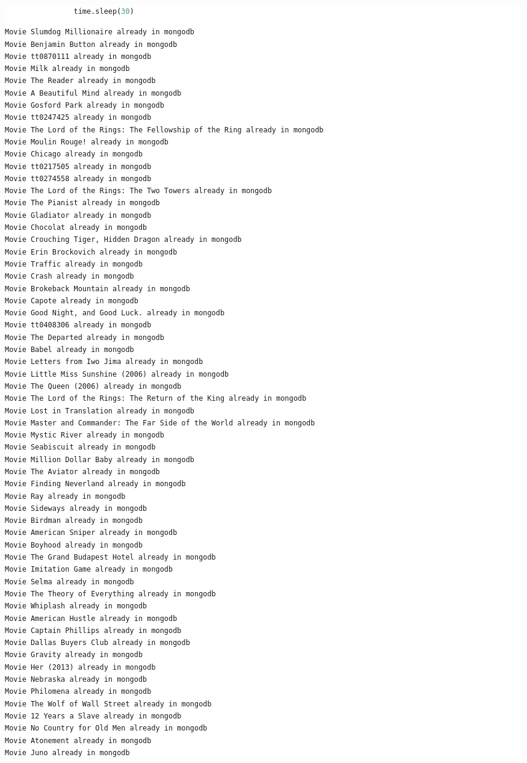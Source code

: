 ```python
                time.sleep(30)
```

    Movie Slumdog Millionaire already in mongodb
    Movie Benjamin Button already in mongodb
    Movie tt0870111 already in mongodb
    Movie Milk already in mongodb
    Movie The Reader already in mongodb
    Movie A Beautiful Mind already in mongodb
    Movie Gosford Park already in mongodb
    Movie tt0247425 already in mongodb
    Movie The Lord of the Rings: The Fellowship of the Ring already in mongodb
    Movie Moulin Rouge! already in mongodb
    Movie Chicago already in mongodb
    Movie tt0217505 already in mongodb
    Movie tt0274558 already in mongodb
    Movie The Lord of the Rings: The Two Towers already in mongodb
    Movie The Pianist already in mongodb
    Movie Gladiator already in mongodb
    Movie Chocolat already in mongodb
    Movie Crouching Tiger, Hidden Dragon already in mongodb
    Movie Erin Brockovich already in mongodb
    Movie Traffic already in mongodb
    Movie Crash already in mongodb
    Movie Brokeback Mountain already in mongodb
    Movie Capote already in mongodb
    Movie Good Night, and Good Luck. already in mongodb
    Movie tt0408306 already in mongodb
    Movie The Departed already in mongodb
    Movie Babel already in mongodb
    Movie Letters from Iwo Jima already in mongodb
    Movie Little Miss Sunshine (2006) already in mongodb
    Movie The Queen (2006) already in mongodb
    Movie The Lord of the Rings: The Return of the King already in mongodb
    Movie Lost in Translation already in mongodb
    Movie Master and Commander: The Far Side of the World already in mongodb
    Movie Mystic River already in mongodb
    Movie Seabiscuit already in mongodb
    Movie Million Dollar Baby already in mongodb
    Movie The Aviator already in mongodb
    Movie Finding Neverland already in mongodb
    Movie Ray already in mongodb
    Movie Sideways already in mongodb
    Movie Birdman already in mongodb
    Movie American Sniper already in mongodb
    Movie Boyhood already in mongodb
    Movie The Grand Budapest Hotel already in mongodb
    Movie Imitation Game already in mongodb
    Movie Selma already in mongodb
    Movie The Theory of Everything already in mongodb
    Movie Whiplash already in mongodb
    Movie American Hustle already in mongodb
    Movie Captain Phillips already in mongodb
    Movie Dallas Buyers Club already in mongodb
    Movie Gravity already in mongodb
    Movie Her (2013) already in mongodb
    Movie Nebraska already in mongodb
    Movie Philomena already in mongodb
    Movie The Wolf of Wall Street already in mongodb
    Movie 12 Years a Slave already in mongodb
    Movie No Country for Old Men already in mongodb
    Movie Atonement already in mongodb
    Movie Juno already in mongodb